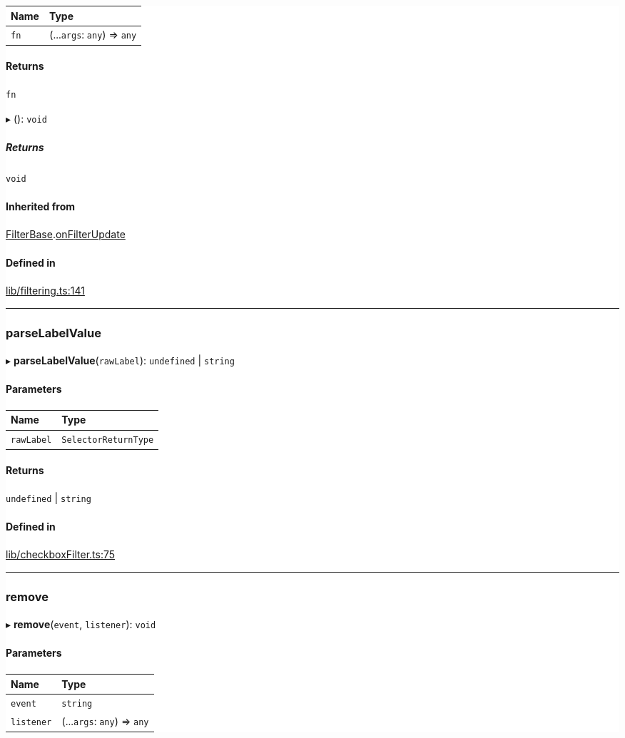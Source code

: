 | Name | Type |
| :------ | :------ |
| `fn` | (...`args`: `any`) => `any` |

#### Returns

`fn`

▸ (): `void`

##### Returns

`void`

#### Inherited from

[FilterBase](FilterBase.md).[onFilterUpdate](FilterBase.md#onfilterupdate)

#### Defined in

[lib/filtering.ts:141](https://github.com/cyf0e/react-item-filters/blob/5e1c60a/src/lib/filtering.ts#L141)

___

### parseLabelValue

▸ **parseLabelValue**(`rawLabel`): `undefined` \| `string`

#### Parameters

| Name | Type |
| :------ | :------ |
| `rawLabel` | `SelectorReturnType` |

#### Returns

`undefined` \| `string`

#### Defined in

[lib/checkboxFilter.ts:75](https://github.com/cyf0e/react-item-filters/blob/5e1c60a/src/lib/checkboxFilter.ts#L75)

___

### remove

▸ **remove**(`event`, `listener`): `void`

#### Parameters

| Name | Type |
| :------ | :------ |
| `event` | `string` |
| `listener` | (...`args`: `any`) => `any` |
